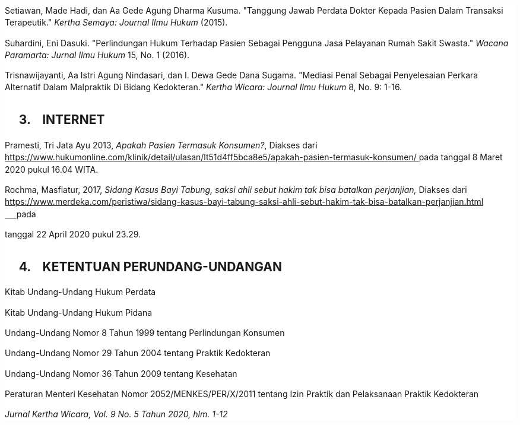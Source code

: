 <p><span class="font3">Setiawan, Made Hadi, dan Aa Gede Agung Dharma Kusuma. &quot;Tanggung Jawab Perdata Dokter Kepada Pasien Dalam Transaksi Terapeutik.&quot; </span><span class="font3" style="font-style:italic;">Kertha Semaya: Journal Ilmu Hukum</span><span class="font3"> (2015).</span></p>
<p><span class="font3">Suhardini, Eni Dasuki. &quot;Perlindungan Hukum Terhadap Pasien Sebagai Pengguna Jasa Pelayanan Rumah Sakit Swasta.&quot; </span><span class="font3" style="font-style:italic;">Wacana Paramarta: Jurnal Ilmu Hukum</span><span class="font3"> 15, No. 1 (2016).</span></p>
<p><span class="font3">Trisnawijayanti, Aa Istri Agung Nindasari, dan I. Dewa Gede Dana Sugama. &quot;Mediasi Penal Sebagai Penyelesaian Perkara Alternatif Dalam Malpraktik Di Bidang Kedokteran.&quot; </span><span class="font3" style="font-style:italic;">Kertha Wicara: Journal Ilmu Hukum</span><span class="font3"> 8, No. 9: 1-16.</span></p>
<ul style="list-style:none;"><li>
<h2><a name="bookmark52"></a><span class="font4" style="font-weight:bold;"><a name="bookmark53"></a>3. &nbsp;&nbsp;&nbsp;INTERNET</span></h2></li></ul>
<p><span class="font3">Pramesti, Tri Jata Ayu 2013, </span><span class="font3" style="font-style:italic;">Apakah Pasien Termasuk Konsumen?</span><span class="font3">, Diakses dari </span><a href="https://www.hukumonline.com/klinik/detail/ulasan/lt51d4ff5bca8e5/apakah-pasien-termasuk-konsumen/"><span class="font3" style="text-decoration:underline;">https://www.hukumonline.com/klinik/detail/ulasan/lt51d4ff5bca8e5/apakah-</span></a><span class="font3" style="text-decoration:underline;"></span><a href="https://www.hukumonline.com/klinik/detail/ulasan/lt51d4ff5bca8e5/apakah-pasien-termasuk-konsumen/"><span class="font3" style="text-decoration:underline;">pasien-termasuk-konsumen/</span><span class="font3"> </span></a><span class="font3">pada tanggal 8 Maret 2020 pukul 16.04 WITA.</span></p>
<p><span class="font3">Rochma, Masfiatur, 2017, </span><span class="font3" style="font-style:italic;">Sidang Kasus Bayi Tabung, saksi ahli sebut hakim tak bisa batalkan perjanjian,</span><span class="font3"> Diakses dari</span><a href="https://www.merdeka.com/peristiwa/sidang-kasus-bayi-tabung-saksi-ahli-sebut-hakim-tak-bisa-batalkan-perjanjian.html"><span class="font3"> </span><span class="font3" style="text-decoration:underline;">https://www.merdeka.com/peristiwa/sidang-kasus-</span></a><span class="font3" style="text-decoration:underline;"></span><a href="https://www.merdeka.com/peristiwa/sidang-kasus-bayi-tabung-saksi-ahli-sebut-hakim-tak-bisa-batalkan-perjanjian.html"><span class="font3" style="text-decoration:underline;">bayi-tabung-saksi-ahli-sebut-hakim-tak-bisa-batalkan-perjanjian.html</span><span class="font3"> &nbsp;&nbsp;&nbsp;&nbsp;&nbsp;</span></a><span class="font3">pada</span></p>
<p><span class="font3">tanggal 22 April 2020 pukul 23.29.</span></p>
<ul style="list-style:none;"><li>
<h2><a name="bookmark54"></a><span class="font4" style="font-weight:bold;"><a name="bookmark55"></a>4. &nbsp;&nbsp;&nbsp;KETENTUAN PERUNDANG-UNDANGAN</span></h2></li></ul>
<p><span class="font3">Kitab Undang-Undang Hukum Perdata</span></p>
<p><span class="font3">Kitab Undang-Undang Hukum Pidana</span></p>
<p><span class="font3">Undang-Undang Nomor 8 Tahun 1999 tentang Perlindungan Konsumen</span></p>
<p><span class="font3">Undang-Undang Nomor 29 Tahun 2004 tentang Praktik Kedokteran</span></p>
<p><span class="font3">Undang-Undang Nomor 36 Tahun 2009 tentang Kesehatan</span></p>
<p><span class="font3">Peraturan Menteri Kesehatan Nomor 2052/MENKES/PER/X/2011 tentang Izin Praktik dan Pelaksanaan Praktik Kedokteran</span></p>
<p><span class="font3" style="font-style:italic;">Jurnal Kertha Wicara, Vol. 9 No. 5 Tahun 2020, hlm. 1-12</span></p>